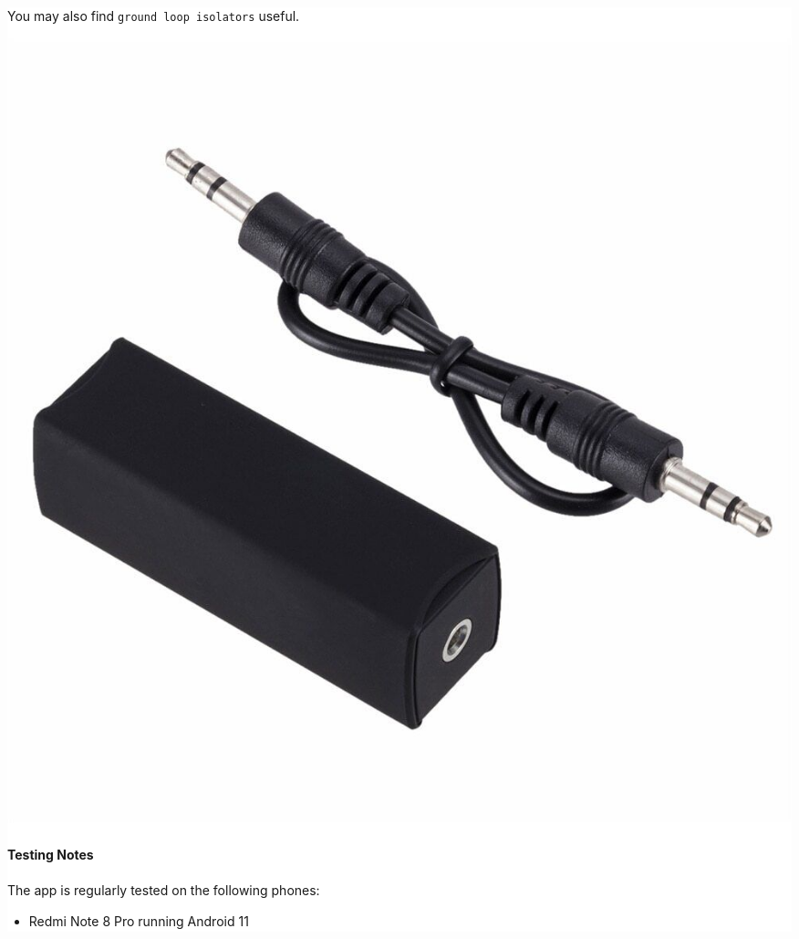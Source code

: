 You may also find `ground loop isolators` useful.

![Ground Loop Isolator](./misc/Ground-Loop-Isolator.jpg)


#### Testing Notes

The app is regularly tested on the following phones:

- Redmi Note 8 Pro running Android 11
